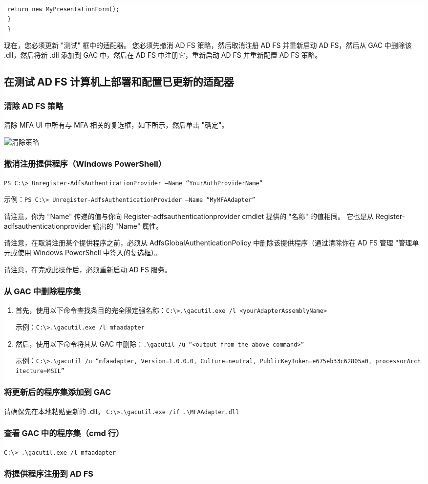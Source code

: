      return new MyPresentationForm();
     }
     }

现在，您必须更新 "测试" 框中的适配器。  您必须先撤消 AD FS 策略，然后取消注册 AD FS 并重新启动 AD FS，然后从 GAC 中删除该 .dll，然后将新 .dll 添加到 GAC 中，然后在 AD FS 中注册它，重新启动 AD FS 并重新配置 AD FS 策略。

## <a name="deploy-and-configure-the-updated-adapter-on-your-test-ad-fs-machine"></a>在测试 AD FS 计算机上部署和配置已更新的适配器

### <a name="clear-ad-fs-policy"></a>清除 AD FS 策略

清除 MFA UI 中所有与 MFA 相关的复选框，如下所示，然后单击 "确定"。

![清除策略](media/ad-fs-build-custom-auth-method/Dn783423.c111b4e7-5b05-413c-8b0f-222a0e91ac1f(MSDN.10).jpg "清除策略")

### <a name="unregister-provider-windows-powershell"></a>撤消注册提供程序（Windows PowerShell）

`PS C:\> Unregister-AdfsAuthenticationProvider –Name “YourAuthProviderName”`

示例：`PS C:\> Unregister-AdfsAuthenticationProvider –Name “MyMFAAdapter”`

请注意，你为 "Name" 传递的值与你向 Register-adfsauthenticationprovider cmdlet 提供的 "名称" 的值相同。  它也是从 Register-adfsauthenticationprovider 输出的 "Name" 属性。

请注意，在取消注册某个提供程序之前，必须从 AdfsGlobalAuthenticationPolicy 中删除该提供程序（通过清除你在 AD FS 管理 "管理单元或使用 Windows PowerShell 中签入的复选框）。

请注意，在完成此操作后，必须重新启动 AD FS 服务。

### <a name="remove-assembly-from-gac"></a>从 GAC 中删除程序集

1.  首先，使用以下命令查找条目的完全限定强名称：`C:\>.\gacutil.exe /l <yourAdapterAssemblyName>`

    示例：`C:\>.\gacutil.exe /l mfaadapter`

2.  然后，使用以下命令将其从 GAC 中删除：`.\gacutil /u “<output from the above command>”`

    示例：`C:\>.\gacutil /u “mfaadapter, Version=1.0.0.0, Culture=neutral, PublicKeyToken=e675eb33c62805a0, processorArchitecture=MSIL”`

### <a name="add-the-updated-assembly-to-gac"></a>将更新后的程序集添加到 GAC

请确保先在本地粘贴更新的 .dll。 `C:\>.\gacutil.exe /if .\MFAAdapter.dll`

### <a name="view-assembly-in-the-gac-cmd-line"></a>查看 GAC 中的程序集（cmd 行）

`C:\> .\gacutil.exe /l mfaadapter`

### <a name="register-your-provider-in-ad-fs"></a>将提供程序注册到 AD FS
